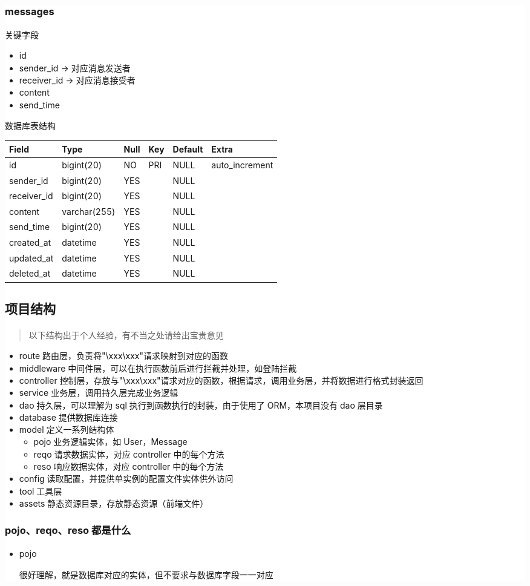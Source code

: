
### messages

关键字段

- id
- sender_id -> 对应消息发送者
- receiver_id -> 对应消息接受者
- content
- send_time

数据库表结构

| Field       | Type           | Null | Key | Default | Extra          |
| :---------- | :------------- | :--- | :-- | :------ | :------------- |
| id          | bigint\(20\)   | NO   | PRI | NULL    | auto_increment |
| sender_id   | bigint\(20\)   | YES  |     | NULL    |                |
| receiver_id | bigint\(20\)   | YES  |     | NULL    |                |
| content     | varchar\(255\) | YES  |     | NULL    |                |
| send_time   | bigint\(20\)   | YES  |     | NULL    |                |
| created_at  | datetime       | YES  |     | NULL    |                |
| updated_at  | datetime       | YES  |     | NULL    |                |
| deleted_at  | datetime       | YES  |     | NULL    |                |

## 项目结构

> 以下结构出于个人经验，有不当之处请给出宝贵意见

- route 路由层，负责将"\xxx\xxx"请求映射到对应的函数
- middleware 中间件层，可以在执行函数前后进行拦截并处理，如登陆拦截
- controller 控制层，存放与"\xxx\xxx"请求对应的函数，根据请求，调用业务层，并将数据进行格式封装返回
- service 业务层，调用持久层完成业务逻辑
- dao 持久层，可以理解为 sql 执行到函数执行的封装，由于使用了 ORM，本项目没有 dao 层目录
- database 提供数据库连接
- model 定义一系列结构体
  - pojo 业务逻辑实体，如 User，Message
  - reqo 请求数据实体，对应 controller 中的每个方法
  - reso 响应数据实体，对应 controller 中的每个方法
- config 读取配置，并提供单实例的配置文件实体供外访问
- tool 工具层
- assets 静态资源目录，存放静态资源（前端文件）

### pojo、reqo、reso 都是什么

- pojo

  很好理解，就是数据库对应的实体，但不要求与数据库字段一一对应

